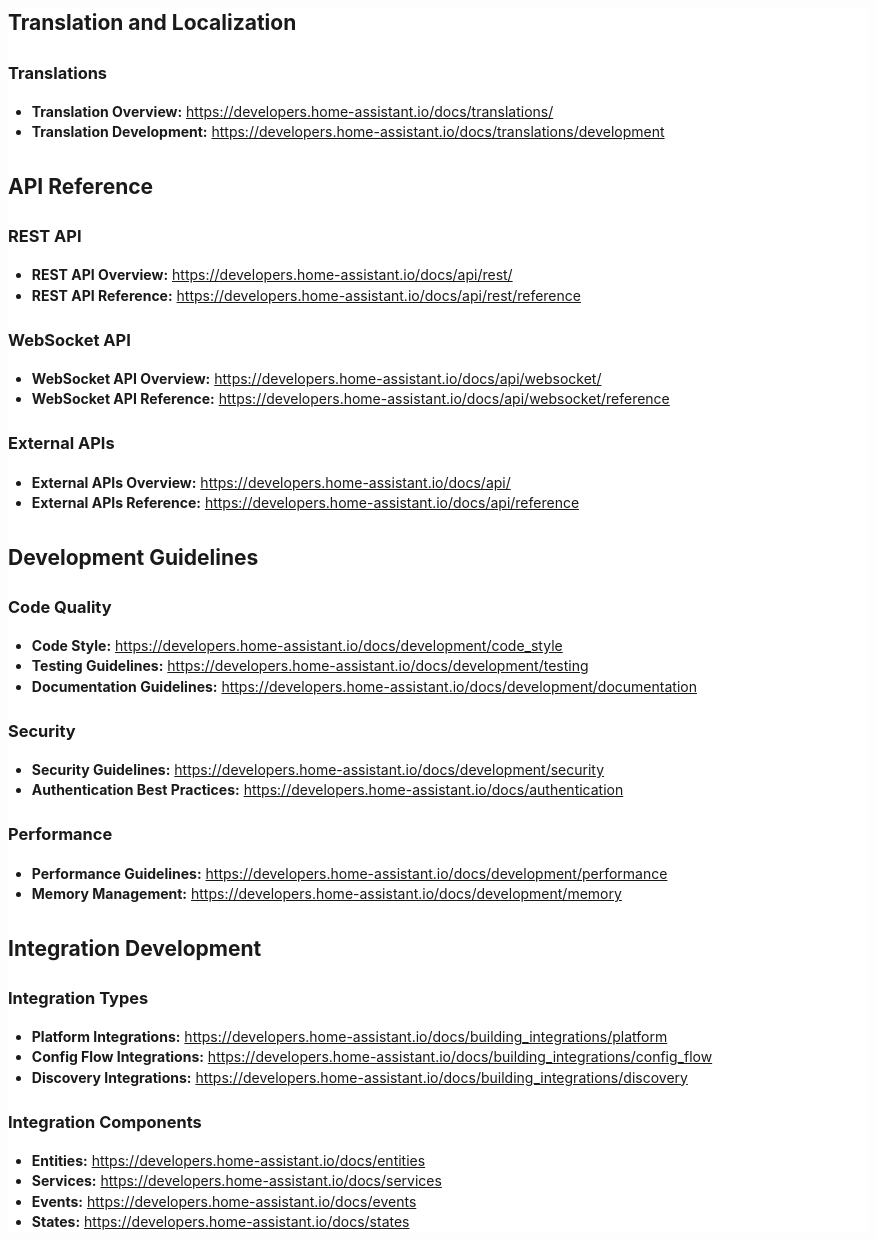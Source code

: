 ## Translation and Localization

### Translations
- **Translation Overview:** https://developers.home-assistant.io/docs/translations/
- **Translation Development:** https://developers.home-assistant.io/docs/translations/development

## API Reference

### REST API
- **REST API Overview:** https://developers.home-assistant.io/docs/api/rest/
- **REST API Reference:** https://developers.home-assistant.io/docs/api/rest/reference

### WebSocket API
- **WebSocket API Overview:** https://developers.home-assistant.io/docs/api/websocket/
- **WebSocket API Reference:** https://developers.home-assistant.io/docs/api/websocket/reference

### External APIs
- **External APIs Overview:** https://developers.home-assistant.io/docs/api/
- **External APIs Reference:** https://developers.home-assistant.io/docs/api/reference

## Development Guidelines

### Code Quality
- **Code Style:** https://developers.home-assistant.io/docs/development/code_style
- **Testing Guidelines:** https://developers.home-assistant.io/docs/development/testing
- **Documentation Guidelines:** https://developers.home-assistant.io/docs/development/documentation

### Security
- **Security Guidelines:** https://developers.home-assistant.io/docs/development/security
- **Authentication Best Practices:** https://developers.home-assistant.io/docs/authentication

### Performance
- **Performance Guidelines:** https://developers.home-assistant.io/docs/development/performance
- **Memory Management:** https://developers.home-assistant.io/docs/development/memory

## Integration Development

### Integration Types
- **Platform Integrations:** https://developers.home-assistant.io/docs/building_integrations/platform
- **Config Flow Integrations:** https://developers.home-assistant.io/docs/building_integrations/config_flow
- **Discovery Integrations:** https://developers.home-assistant.io/docs/building_integrations/discovery

### Integration Components
- **Entities:** https://developers.home-assistant.io/docs/entities
- **Services:** https://developers.home-assistant.io/docs/services
- **Events:** https://developers.home-assistant.io/docs/events
- **States:** https://developers.home-assistant.io/docs/states
